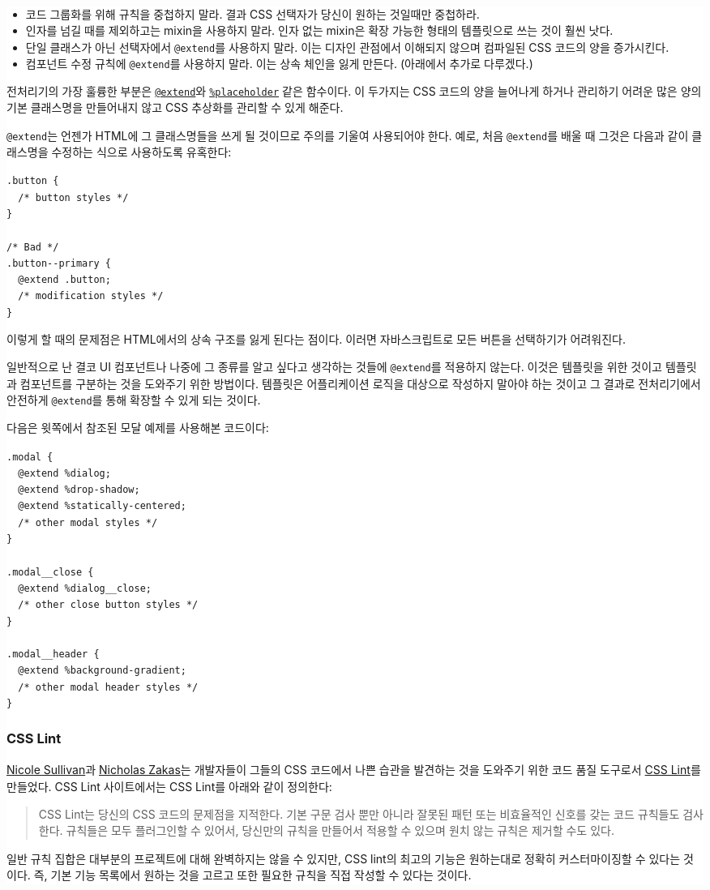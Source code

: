  * 코드 그룹화를 위해 규칙을 중첩하지 말라. 결과 CSS 선택자가 당신이 원하는 것일때만 중첩하라.
 * 인자를 넘길 때를 제외하고는 mixin을 사용하지 말라. 인자 없는 mixin은 확장 가능한 형태의 템플릿으로 쓰는 것이 훨씬 낫다.
 * 단일 클래스가 아닌 선택자에서 `@extend`를 사용하지 말라. 이는 디자인 관점에서 이해되지 않으며 컴파일된 CSS 코드의 양을 증가시킨다.
 * 컴포넌트 수정 규칙에 `@extend`를 사용하지 말라. 이는 상속 체인을 잃게 만든다. (아래에서 추가로 다루겠다.)

전처리기의 가장 훌륭한 부분은 [`@extend`](http://sass-lang.com/docs/yardoc/file.SASS_REFERENCE.html#extend)와 [`%placeholder`](http://sass-lang.com/docs/yardoc/file.SASS_REFERENCE.html#placeholder_selectors_) 같은 함수이다. 이 두가지는 CSS 코드의 양을 늘어나게 하거나 관리하기 어려운 많은 양의 기본 클래스명을 만들어내지 않고 CSS 추상화를 관리할 수 있게 해준다.

`@extend`는 언젠가 HTML에 그 클래스명들을 쓰게 될 것이므로 주의를 기울여 사용되어야 한다. 예로, 처음 `@extend`를 배울 때 그것은 다음과 같이 클래스명을 수정하는 식으로 사용하도록 유혹한다:

    .button {
      /* button styles */
    }
    
    /* Bad */
    .button--primary {
      @extend .button;
      /* modification styles */
    }

이렇게 할 때의 문제점은 HTML에서의 상속 구조를 잃게 된다는 점이다. 이러면 자바스크립트로 모든 버튼을 선택하기가 어려워진다.

일반적으로 난 결코 UI 컴포넌트나 나중에 그 종류를 알고 싶다고 생각하는 것들에 `@extend`를 적용하지 않는다. 이것은 템플릿을 위한 것이고 템플릿과 컴포넌트를 구분하는 것을 도와주기 위한 방법이다. 템플릿은 어플리케이션 로직을 대상으로 작성하지 말아야 하는 것이고 그 결과로 전처리기에서 안전하게 `@extend`를 통해 확장할 수 있게 되는 것이다.

다음은 윗쪽에서 참조된 모달 예제를 사용해본 코드이다:

    .modal {
      @extend %dialog;
      @extend %drop-shadow;
      @extend %statically-centered;
      /* other modal styles */
    }
    
    .modal__close {
      @extend %dialog__close;
      /* other close button styles */
    }
    
    .modal__header {
      @extend %background-gradient;
      /* other modal header styles */
    }

### CSS Lint

[Nicole Sullivan](http://www.stubbornella.org/)과 [Nicholas Zakas](http://www.nczonline.net/)는 개발자들이 그들의 CSS 코드에서 나쁜 습관을 발견하는 것을 도와주기 위한 코드 품질 도구로서 [CSS Lint](http://csslint.net/)를 만들었다. CSS Lint 사이트에서는 CSS Lint를 아래와 같이 정의한다:

> CSS Lint는 당신의 CSS 코드의 문제점을 지적한다. 기본 구문 검사 뿐만 아니라 잘못된 패턴 또는 비효율적인 신호를 갖는 코드 규칙들도 검사한다. 규칙들은 모두 플러그인할 수 있어서, 당신만의 규칙을 만들어서 적용할 수 있으며 원치 않는 규칙은 제거할 수도 있다.

일반 규칙 집합은 대부분의 프로젝트에 대해 완벽하지는 않을 수 있지만, CSS lint의 최고의 기능은 원하는대로 정확히 커스터마이징할 수 있다는 것이다. 즉, 기본 기능 목록에서 원하는 것을 고르고 또한 필요한 규칙을 직접 작성할 수 있다는 것이다.
